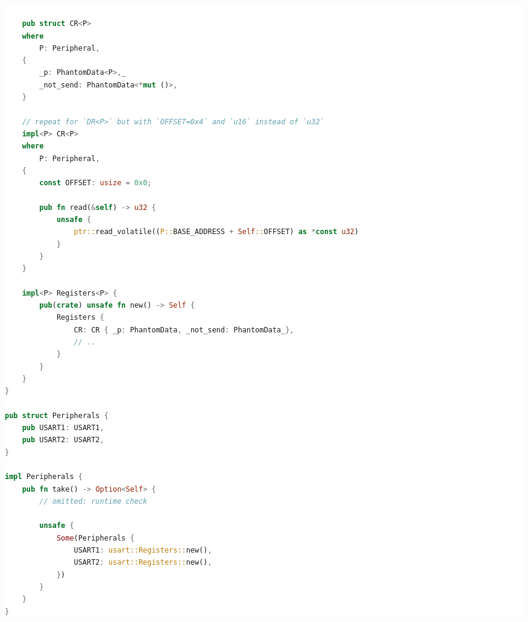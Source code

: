 ``` rust

    pub struct CR<P>
    where
        P: Peripheral,
    {
        _p: PhantomData<P>,_
        _not_send: PhantomData<*mut ()>,
    }

    // repeat for `DR<P>` but with `OFFSET=0x4` and `u16` instead of `u32`
    impl<P> CR<P>
    where
        P: Peripheral,
    {
        const OFFSET: usize = 0x0;

        pub fn read(&self) -> u32 {
            unsafe {
                ptr::read_volatile((P::BASE_ADDRESS + Self::OFFSET) as *const u32)
            }
        }
    }

    impl<P> Registers<P> {
        pub(crate) unsafe fn new() -> Self {
            Registers {
                CR: CR { _p: PhantomData, _not_send: PhantomData_},
                // ..
            }
        }
    }
}

pub struct Peripherals {
    pub USART1: USART1,
    pub USART2: USART2,
}

impl Peripherals {
    pub fn take() -> Option<Self> {
        // omitted: runtime check

        unsafe {
            Some(Peripherals {
                USART1: usart::Registers::new(),
                USART2: usart::Registers::new(),
            })
        }
    }
}
```
